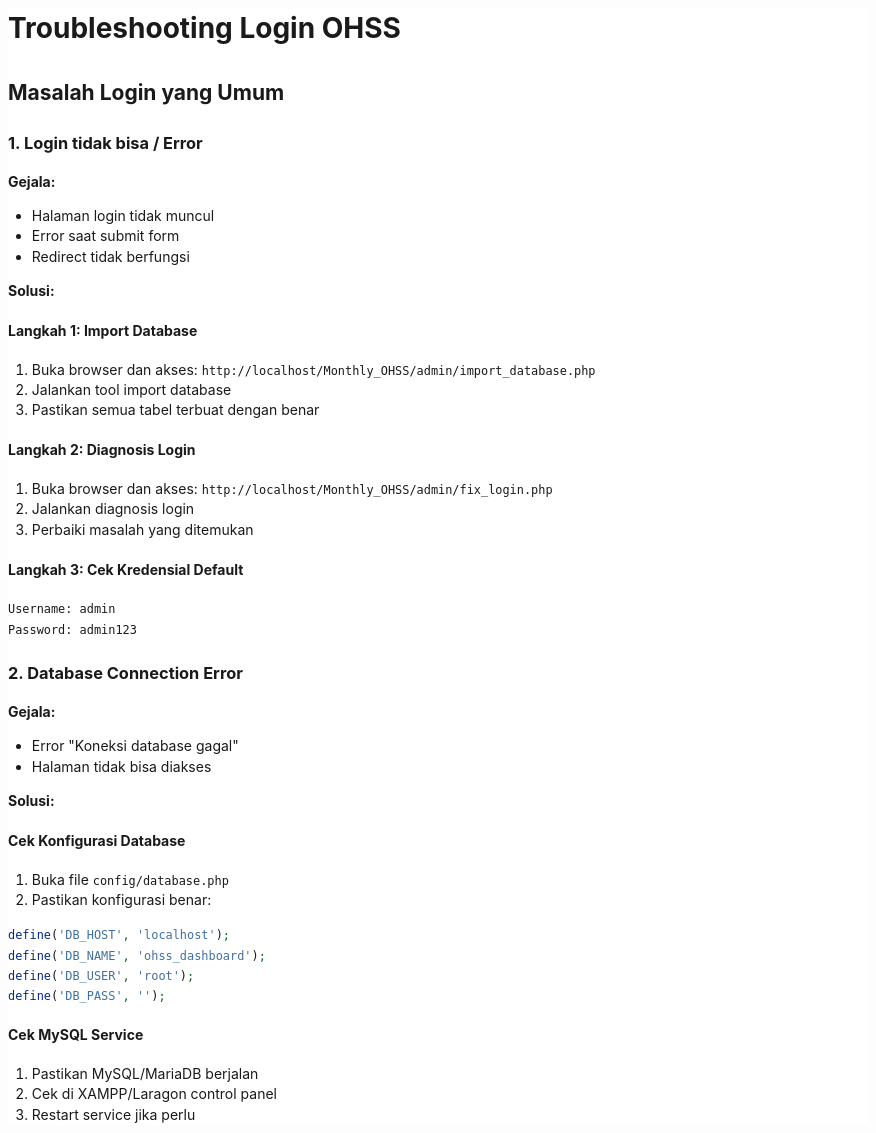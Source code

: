 # Troubleshooting Login OHSS

## Masalah Login yang Umum

### 1. Login tidak bisa / Error

**Gejala:**
- Halaman login tidak muncul
- Error saat submit form
- Redirect tidak berfungsi

**Solusi:**

#### Langkah 1: Import Database
1. Buka browser dan akses: `http://localhost/Monthly_OHSS/admin/import_database.php`
2. Jalankan tool import database
3. Pastikan semua tabel terbuat dengan benar

#### Langkah 2: Diagnosis Login
1. Buka browser dan akses: `http://localhost/Monthly_OHSS/admin/fix_login.php`
2. Jalankan diagnosis login
3. Perbaiki masalah yang ditemukan

#### Langkah 3: Cek Kredensial Default
```
Username: admin
Password: admin123
```

### 2. Database Connection Error

**Gejala:**
- Error "Koneksi database gagal"
- Halaman tidak bisa diakses

**Solusi:**

#### Cek Konfigurasi Database
1. Buka file `config/database.php`
2. Pastikan konfigurasi benar:
```php
define('DB_HOST', 'localhost');
define('DB_NAME', 'ohss_dashboard');
define('DB_USER', 'root');
define('DB_PASS', '');
```

#### Cek MySQL Service
1. Pastikan MySQL/MariaDB berjalan
2. Cek di XAMPP/Laragon control panel
3. Restart service jika perlu
